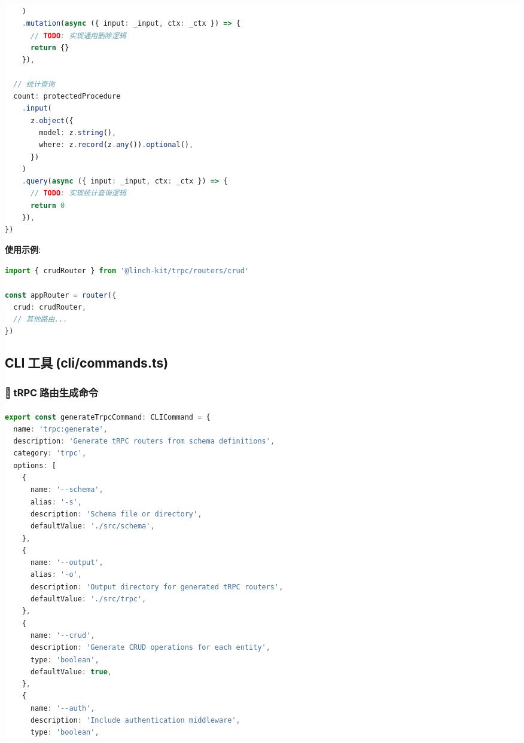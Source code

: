 ```typescript
    )
    .mutation(async ({ input: _input, ctx: _ctx }) => {
      // TODO: 实现通用删除逻辑
      return {}
    }),

  // 统计查询
  count: protectedProcedure
    .input(
      z.object({
        model: z.string(),
        where: z.record(z.any()).optional(),
      })
    )
    .query(async ({ input: _input, ctx: _ctx }) => {
      // TODO: 实现统计查询逻辑
      return 0
    }),
})
```

**使用示例**:

```typescript
import { crudRouter } from '@linch-kit/trpc/routers/crud'

const appRouter = router({
  crud: crudRouter,
  // 其他路由...
})
```

## CLI 工具 (cli/commands.ts)

### 🚀 tRPC 路由生成命令

```typescript
export const generateTrpcCommand: CLICommand = {
  name: 'trpc:generate',
  description: 'Generate tRPC routers from schema definitions',
  category: 'trpc',
  options: [
    {
      name: '--schema',
      alias: '-s',
      description: 'Schema file or directory',
      defaultValue: './src/schema',
    },
    {
      name: '--output',
      alias: '-o',
      description: 'Output directory for generated tRPC routers',
      defaultValue: './src/trpc',
    },
    {
      name: '--crud',
      description: 'Generate CRUD operations for each entity',
      type: 'boolean',
      defaultValue: true,
    },
    {
      name: '--auth',
      description: 'Include authentication middleware',
      type: 'boolean',
```